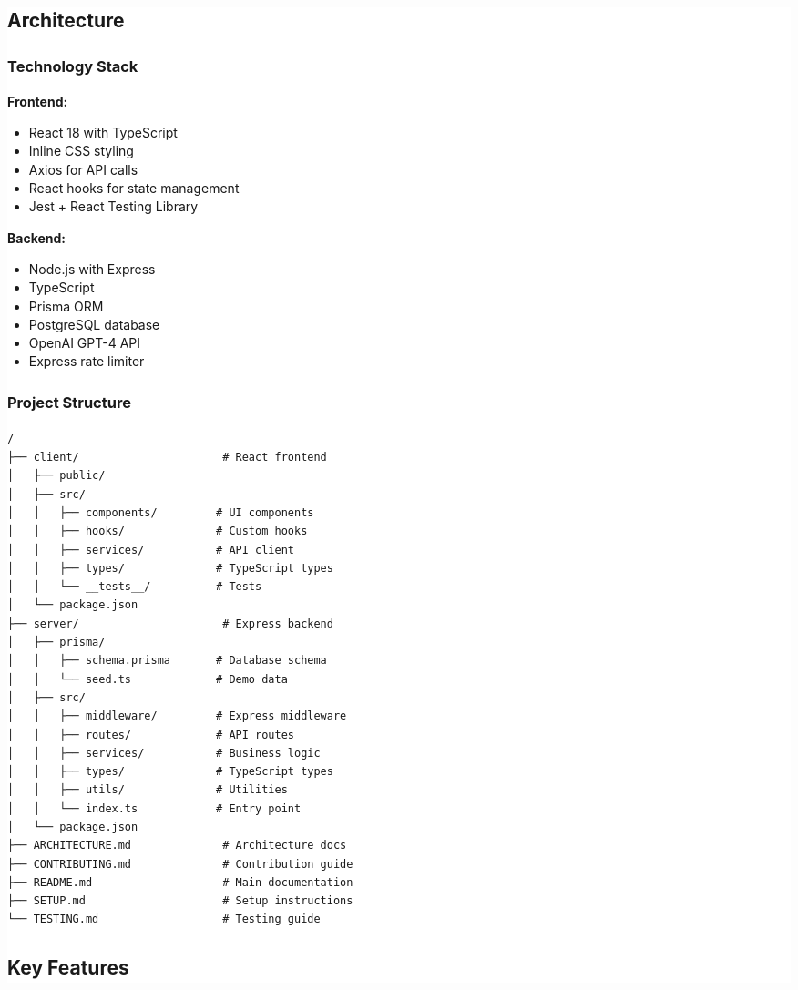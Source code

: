 ## Architecture

### Technology Stack

**Frontend:**
- React 18 with TypeScript
- Inline CSS styling
- Axios for API calls
- React hooks for state management
- Jest + React Testing Library

**Backend:**
- Node.js with Express
- TypeScript
- Prisma ORM
- PostgreSQL database
- OpenAI GPT-4 API
- Express rate limiter

### Project Structure

```
/
├── client/                      # React frontend
│   ├── public/
│   ├── src/
│   │   ├── components/         # UI components
│   │   ├── hooks/              # Custom hooks
│   │   ├── services/           # API client
│   │   ├── types/              # TypeScript types
│   │   └── __tests__/          # Tests
│   └── package.json
├── server/                      # Express backend
│   ├── prisma/
│   │   ├── schema.prisma       # Database schema
│   │   └── seed.ts             # Demo data
│   ├── src/
│   │   ├── middleware/         # Express middleware
│   │   ├── routes/             # API routes
│   │   ├── services/           # Business logic
│   │   ├── types/              # TypeScript types
│   │   ├── utils/              # Utilities
│   │   └── index.ts            # Entry point
│   └── package.json
├── ARCHITECTURE.md              # Architecture docs
├── CONTRIBUTING.md              # Contribution guide
├── README.md                    # Main documentation
├── SETUP.md                     # Setup instructions
└── TESTING.md                   # Testing guide
```

## Key Features
